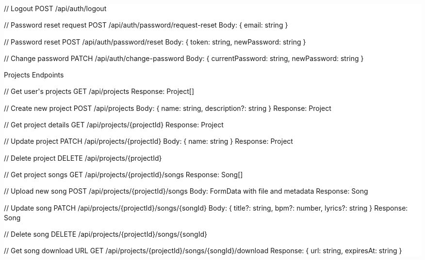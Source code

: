   // Logout
  POST /api/auth/logout

  // Password reset request
  POST /api/auth/password/request-reset
  Body: { email: string }

  // Password reset
  POST /api/auth/password/reset
  Body: { token: string, newPassword: string }

  // Change password
  PATCH /api/auth/change-password
  Body: { currentPassword: string, newPassword: string }

  Projects Endpoints

  // Get user's projects
  GET /api/projects
  Response: Project[]

  // Create new project
  POST /api/projects
  Body: { name: string, description?: string }
  Response: Project

  // Get project details
  GET /api/projects/{projectId}
  Response: Project

  // Update project
  PATCH /api/projects/{projectId}
  Body: { name: string }
  Response: Project

  // Delete project
  DELETE /api/projects/{projectId}

  // Get project songs
  GET /api/projects/{projectId}/songs
  Response: Song[]

  // Upload new song
  POST /api/projects/{projectId}/songs
  Body: FormData with file and metadata
  Response: Song

  // Update song
  PATCH /api/projects/{projectId}/songs/{songId}
  Body: { title?: string, bpm?: number, lyrics?: string }
  Response: Song

  // Delete song
  DELETE /api/projects/{projectId}/songs/{songId}

  // Get song download URL
  GET /api/projects/{projectId}/songs/{songId}/download
  Response: { url: string, expiresAt: string }
